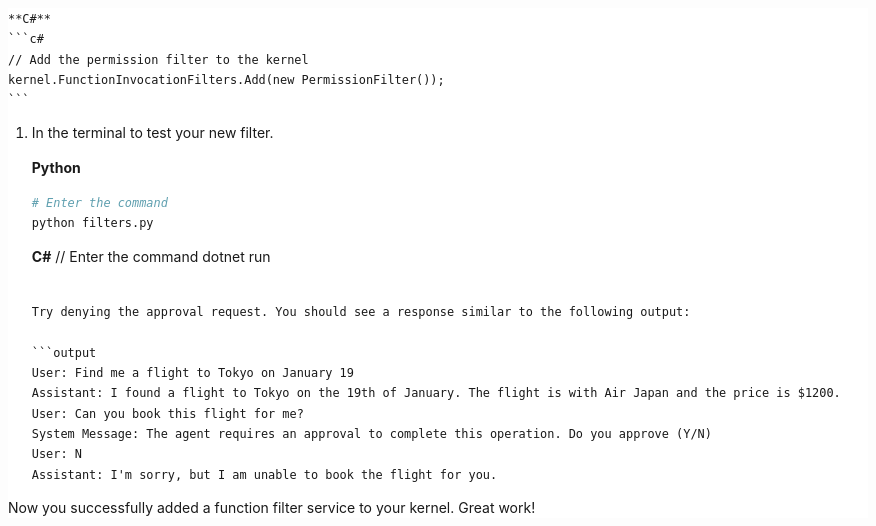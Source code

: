     **C#**
    ```c#
    // Add the permission filter to the kernel
    kernel.FunctionInvocationFilters.Add(new PermissionFilter());
    ```

1. In the terminal to test your new filter.

    **Python**
    ```python
    # Enter the command
    python filters.py
    ```

    **C#**
    // Enter the command
    dotnet run
    ```

    Try denying the approval request. You should see a response similar to the following output:

    ```output
    User: Find me a flight to Tokyo on January 19
    Assistant: I found a flight to Tokyo on the 19th of January. The flight is with Air Japan and the price is $1200.
    User: Can you book this flight for me?
    System Message: The agent requires an approval to complete this operation. Do you approve (Y/N)
    User: N
    Assistant: I'm sorry, but I am unable to book the flight for you.
    ```

Now you successfully added a function filter service to your kernel. Great work!

